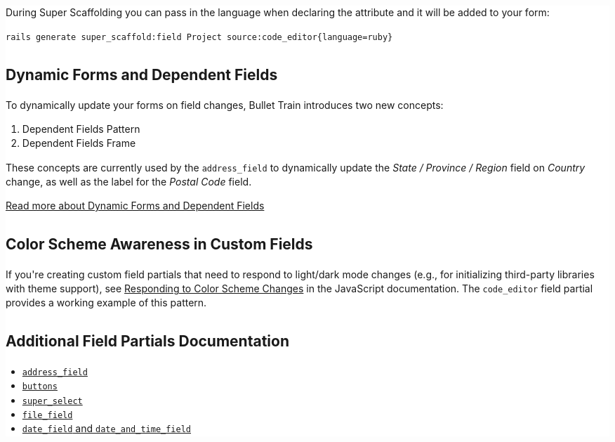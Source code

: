 During Super Scaffolding you can pass in the language when declaring the attribute and it will be added to your form:

````
rails generate super_scaffold:field Project source:code_editor{language=ruby}
````

## Dynamic Forms and Dependent Fields

To dynamically update your forms on field changes, Bullet Train introduces two new concepts:

1. Dependent Fields Pattern
2. Dependent Fields Frame

These concepts are currently used by the `address_field` to dynamically update the _State / Province / Region_ field on _Country_ change, as well as the label for the _Postal Code_ field.

[Read more about Dynamic Forms and Dependent Fields](/docs/field-partials/dynamic-forms-dependent-fields.md)

## Color Scheme Awareness in Custom Fields

If you're creating custom field partials that need to respond to light/dark mode changes (e.g., for initializing third-party libraries with theme support), see [Responding to Color Scheme Changes](/docs/javascript.md#responding-to-color-scheme-changes) in the JavaScript documentation. The `code_editor` field partial provides a working example of this pattern.

## Additional Field Partials Documentation
 - [`address_field`](/docs/field-partials/address-field.md)
 - [`buttons`](/docs/field-partials/buttons.md)
 - [`super_select`](/docs/field-partials/super-select.md)
 - [`file_field`](/docs/field-partials/file-field.md)
 - [`date_field` and `date_and_time_field`](/docs/field-partials/date-related-fields.md)

